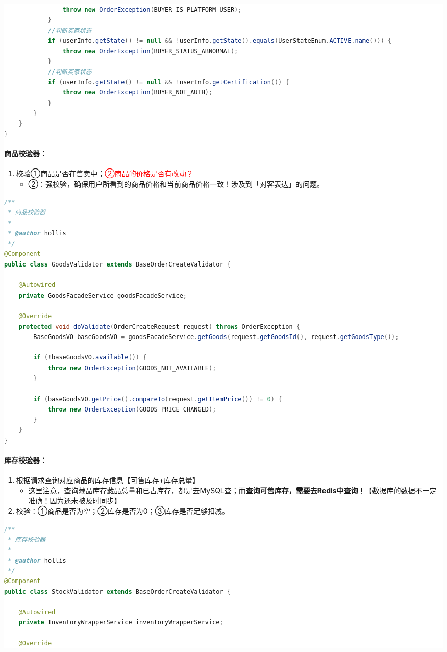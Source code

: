 ```java
                throw new OrderException(BUYER_IS_PLATFORM_USER);  
            }  
            //判断买家状态  
            if (userInfo.getState() != null && !userInfo.getState().equals(UserStateEnum.ACTIVE.name())) {  
                throw new OrderException(BUYER_STATUS_ABNORMAL);  
            }  
            //判断买家状态  
            if (userInfo.getState() != null && !userInfo.getCertification()) {  
                throw new OrderException(BUYER_NOT_AUTH);  
            }  
        }  
    }  
}
```

#### **商品校验器：**
1. 校验①商品是否在售卖中；<font color="#ff0000">②商品的价格是否有改动？</font>
	- ②：强校验，确保用户所看到的商品价格和当前商品价格一致！涉及到「对客表达」的问题。
```java
/**
 * 商品校验器
 *
 * @author hollis
 */
@Component
public class GoodsValidator extends BaseOrderCreateValidator {

    @Autowired
    private GoodsFacadeService goodsFacadeService;

    @Override
    protected void doValidate(OrderCreateRequest request) throws OrderException {
        BaseGoodsVO baseGoodsVO = goodsFacadeService.getGoods(request.getGoodsId(), request.getGoodsType());

        if (!baseGoodsVO.available()) {
            throw new OrderException(GOODS_NOT_AVAILABLE);
        }

        if (baseGoodsVO.getPrice().compareTo(request.getItemPrice()) != 0) {
            throw new OrderException(GOODS_PRICE_CHANGED);
        }
    }
}
```

#### **库存校验器：**
1. 根据请求查询对应商品的库存信息【可售库存+库存总量】
	- 这里注意，查询藏品库存藏品总量和已占库存，都是去MySQL查；而**查询可售库存，需要去Redis中查询**！【数据库的数据不一定准确！因为还未被及时同步】
2. 校验：①商品是否为空；②库存是否为0；③库存是否足够扣减。
```java
/**
 * 库存校验器
 *
 * @author hollis
 */
@Component
public class StockValidator extends BaseOrderCreateValidator {

    @Autowired
    private InventoryWrapperService inventoryWrapperService;

    @Override
```
